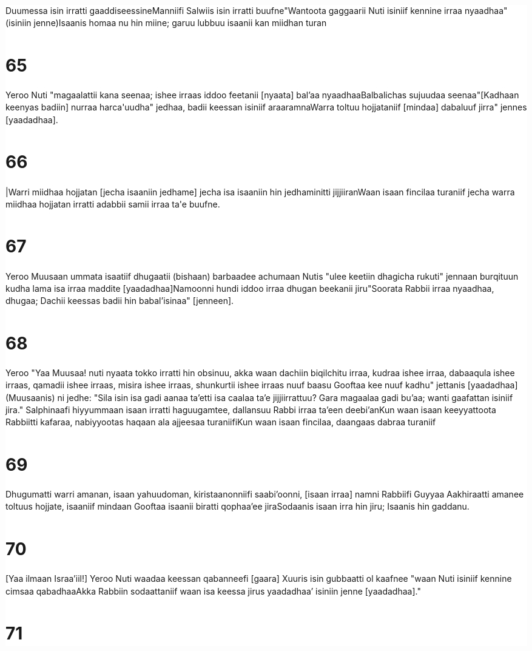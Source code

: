 Duumessa isin irratti gaaddiseessineManniifi Salwiis isin irratti buufne"Wantoota gaggaarii Nuti isiniif kennine irraa nyaadhaa" (isiniin jenne)Isaanis homaa nu hin miine; garuu lubbuu isaanii kan miidhan turan

# 65

Yeroo Nuti "magaalattii kana seenaa; ishee irraas iddoo feetanii \[nyaata\] bal’aa nyaadhaaBalbalichas sujuudaa seenaa"\[Kadhaan keenyas badiin\] nurraa harca'uudha" jedhaa, badii keessan isiniif araaramnaWarra toltuu hojjataniif \[mindaa\] dabaluuf jirra" jennes \[yaadadhaa\].

# 66

\|Warri miidhaa hojjatan \[jecha isaaniin jedhame\] jecha isa isaaniin hin jedhaminitti jijjiiranWaan isaan fincilaa turaniif jecha warra miidhaa hojjatan irratti adabbii samii irraa ta'e buufne.

# 67

Yeroo Muusaan ummata isaatiif dhugaatii (bishaan) barbaadee achumaan Nutis "ulee keetiin dhagicha rukuti" jennaan burqituun kudha lama isa irraa maddite \[yaadadhaa\]Namoonni hundi iddoo irraa dhugan beekanii jiru"Soorata Rabbii irraa nyaadhaa, dhugaa; Dachii keessas badii hin babal’isinaa" \[jenneen\].

# 68

Yeroo "Yaa Muusaa! nuti nyaata tokko irratti hin obsinuu, akka waan dachiin biqilchitu irraa, kudraa ishee irraa, dabaaqula ishee irraas, qamadii ishee irraas, misira ishee irraas, shunkurtii ishee irraas nuuf baasu Gooftaa kee nuuf kadhu" jettanis \[yaadadhaa\](Muusaanis) ni jedhe: "Sila isin isa gadi aanaa ta’etti isa caalaa ta’e jijjiirrattuu? Gara magaalaa gadi bu’aa; wanti gaafattan isiniif jira." Salphinaafi hiyyummaan isaan irratti haguugamtee, dallansuu Rabbi irraa ta’een deebi’anKun waan isaan keeyyattoota Rabbiitti kafaraa, nabiyyootas haqaan ala ajjeesaa turaniifiKun waan isaan fincilaa, daangaas dabraa turaniif

# 69

Dhugumatti warri amanan, isaan yahuudoman, kiristaanonniifi saabi’oonni, \[isaan irraa\] namni Rabbiifi Guyyaa Aakhiraatti amanee toltuus hojjate, isaaniif mindaan Gooftaa isaanii biratti qophaa’ee jiraSodaanis isaan irra hin jiru; Isaanis hin gaddanu.

# 70

\[Yaa ilmaan Israa’iil!\] Yeroo Nuti waadaa keessan qabanneefi \[gaara\] Xuuris isin gubbaatti ol kaafnee "waan Nuti isiniif kennine cimsaa qabadhaaAkka Rabbiin sodaattaniif waan isa keessa jirus yaadadhaa’ isiniin jenne \[yaadadhaa\]."

# 71

